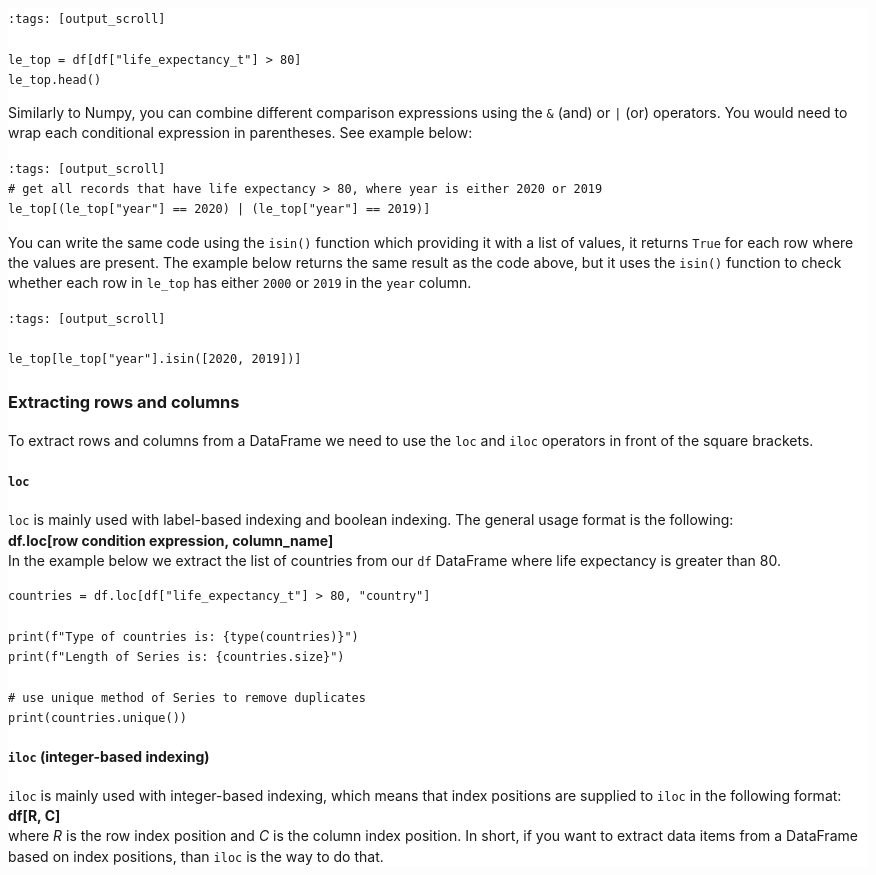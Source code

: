 ```{code-cell} ipython3
:tags: [output_scroll]

le_top = df[df["life_expectancy_t"] > 80]
le_top.head()
```

Similarly to Numpy, you can combine different comparison expressions using the `&` (and) or `|` (or) operators.  You would 
need to wrap each conditional expression in parentheses.  See example below:

```{code-cell} ipython3
:tags: [output_scroll]
# get all records that have life expectancy > 80, where year is either 2020 or 2019
le_top[(le_top["year"] == 2020) | (le_top["year"] == 2019)]
```

You can write the same code using the `isin()` function which providing it with a list of values, it returns `True` for 
each row where the values are present.  The example below returns the same result as the code above, but it uses the `isin()` 
function to check whether each row in `le_top` has either `2000` or `2019` in the `year` column.

```{code-cell} ipython3
:tags: [output_scroll]

le_top[le_top["year"].isin([2020, 2019])]
```

### Extracting rows and columns

To extract rows and columns from a DataFrame we need to use the `loc` and `iloc` operators in front of the square brackets.

#### `loc`

`loc` is mainly used with label-based indexing and boolean indexing. The general usage format is the following:  
**df.loc[row condition expression, column_name]**  
In the example below we extract the list of countries from our `df` DataFrame where life expectancy is greater than 80. 

```{code-cell} ipython3
countries = df.loc[df["life_expectancy_t"] > 80, "country"]

print(f"Type of countries is: {type(countries)}")
print(f"Length of Series is: {countries.size}")

# use unique method of Series to remove duplicates
print(countries.unique())
```

#### `iloc` (integer-based indexing)
`iloc` is mainly used with integer-based indexing, which means that index positions are supplied to `iloc` in the following 
format:  
**df[R, C]**  
where *R* is the row index position and *C* is the column index position. In short, if you want to extract data items from a 
DataFrame based on index positions, than `iloc` is the way to do that.


[//]: # (&#40;df.style.set_table_attributes&#40;'style="font-size: 10px"'&#41;&#41;)
[^world-bank]: The World Bank: World Development Indicators Collection.  Terms of Use [here](https://www.worldbank.org/en/about/legal/terms-of-use-for-datasets).  This dataset can also be viewed interactively on the World Data Bank website [here](https://databank.worldbank.org/Teaching-Python-dataset/id/48401a76).
[^ McKinney]: McKinney, Wes (2017). *Python for Data Analysis, Second Edition*.  O'Reilly Media. ISBN 9781491957660.